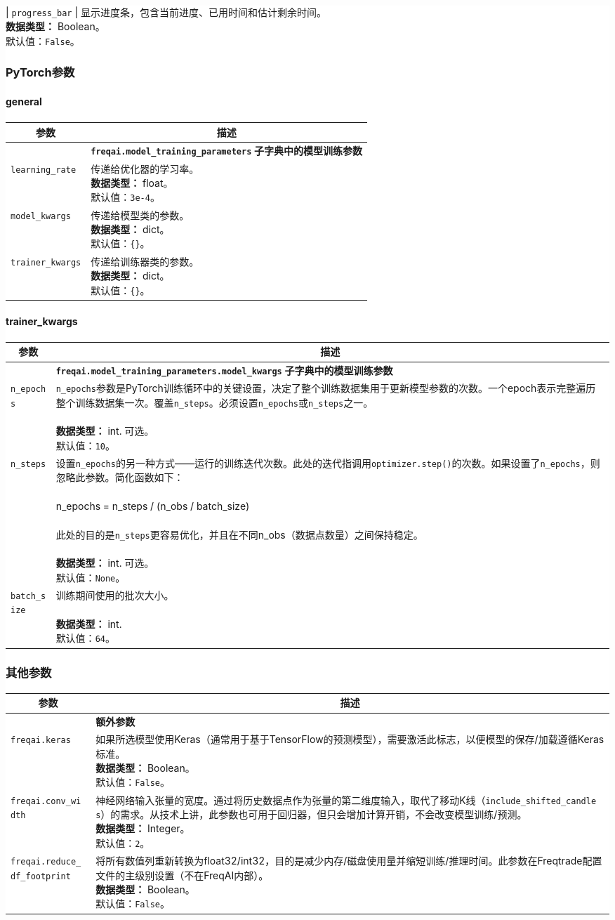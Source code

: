 | `progress_bar` | 显示进度条，包含当前进度、已用时间和估计剩余时间。 <br> **数据类型：** Boolean。 <br> 默认值：`False`。

### PyTorch参数

#### general

| 参数 | 描述 |
|------------|-------------|
|  |  **`freqai.model_training_parameters` 子字典中的模型训练参数**
| `learning_rate` | 传递给优化器的学习率。 <br> **数据类型：** float。 <br> 默认值：`3e-4`。
| `model_kwargs` | 传递给模型类的参数。 <br> **数据类型：** dict。 <br> 默认值：`{}`。
| `trainer_kwargs` | 传递给训练器类的参数。 <br> **数据类型：** dict。 <br> 默认值：`{}`。

#### trainer_kwargs

| 参数 | 描述 |
|--------------|-------------|
|              |  **`freqai.model_training_parameters.model_kwargs` 子字典中的模型训练参数**
| `n_epochs`   | `n_epochs`参数是PyTorch训练循环中的关键设置，决定了整个训练数据集用于更新模型参数的次数。一个epoch表示完整遍历整个训练数据集一次。覆盖`n_steps`。必须设置`n_epochs`或`n_steps`之一。 <br><br> **数据类型：** int. 可选。 <br> 默认值：`10`。
| `n_steps`    | 设置`n_epochs`的另一种方式——运行的训练迭代次数。此处的迭代指调用`optimizer.step()`的次数。如果设置了`n_epochs`，则忽略此参数。简化函数如下： <br><br> n_epochs = n_steps / (n_obs / batch_size) <br><br> 此处的目的是`n_steps`更容易优化，并且在不同n_obs（数据点数量）之间保持稳定。  <br> <br> **数据类型：** int. 可选。 <br> 默认值：`None`。
| `batch_size` | 训练期间使用的批次大小。 <br><br> **数据类型：** int. <br> 默认值：`64`。


### 其他参数

| 参数 | 描述 |
|------------|-------------|
|  |  **额外参数**
| `freqai.keras` | 如果所选模型使用Keras（通常用于基于TensorFlow的预测模型），需要激活此标志，以便模型的保存/加载遵循Keras标准。 <br> **数据类型：** Boolean。 <br> 默认值：`False`。
| `freqai.conv_width` | 神经网络输入张量的宽度。通过将历史数据点作为张量的第二维度输入，取代了移动K线（`include_shifted_candles`）的需求。从技术上讲，此参数也可用于回归器，但只会增加计算开销，不会改变模型训练/预测。 <br> **数据类型：** Integer。 <br> 默认值：`2`。
| `freqai.reduce_df_footprint` | 将所有数值列重新转换为float32/int32，目的是减少内存/磁盘使用量并缩短训练/推理时间。此参数在Freqtrade配置文件的主级别设置（不在FreqAI内部）。 <br> **数据类型：** Boolean。 <br> 默认值：`False`。
